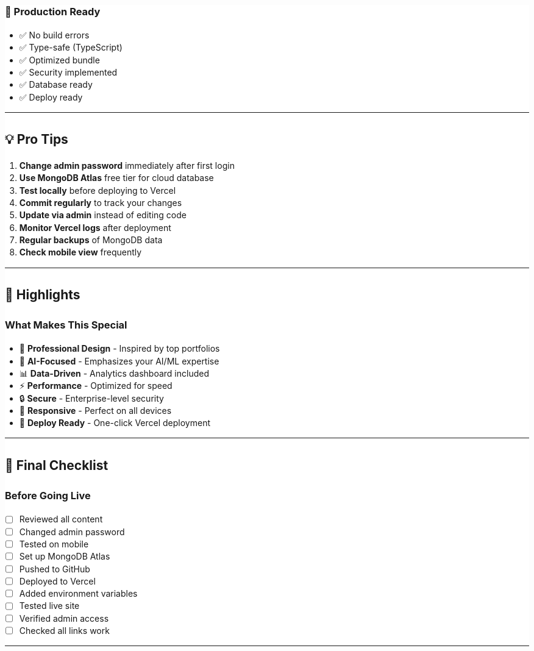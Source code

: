 ### 🎯 Production Ready
- ✅ No build errors
- ✅ Type-safe (TypeScript)
- ✅ Optimized bundle
- ✅ Security implemented
- ✅ Database ready
- ✅ Deploy ready

---

## 💡 Pro Tips

1. **Change admin password** immediately after first login
2. **Use MongoDB Atlas** free tier for cloud database
3. **Test locally** before deploying to Vercel
4. **Commit regularly** to track your changes
5. **Update via admin** instead of editing code
6. **Monitor Vercel logs** after deployment
7. **Regular backups** of MongoDB data
8. **Check mobile view** frequently

---

## 🌟 Highlights

### What Makes This Special
- 🎨 **Professional Design** - Inspired by top portfolios
- 🤖 **AI-Focused** - Emphasizes your AI/ML expertise
- 📊 **Data-Driven** - Analytics dashboard included
- ⚡ **Performance** - Optimized for speed
- 🔒 **Secure** - Enterprise-level security
- 📱 **Responsive** - Perfect on all devices
- 🚀 **Deploy Ready** - One-click Vercel deployment

---

## 🎯 Final Checklist

### Before Going Live
- [ ] Reviewed all content
- [ ] Changed admin password
- [ ] Tested on mobile
- [ ] Set up MongoDB Atlas
- [ ] Pushed to GitHub
- [ ] Deployed to Vercel
- [ ] Added environment variables
- [ ] Tested live site
- [ ] Verified admin access
- [ ] Checked all links work

---